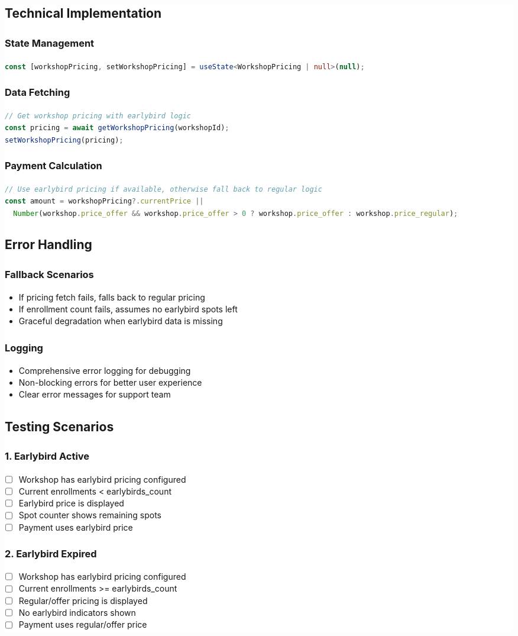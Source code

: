 ## Technical Implementation

### State Management
```typescript
const [workshopPricing, setWorkshopPricing] = useState<WorkshopPricing | null>(null);
```

### Data Fetching
```typescript
// Get workshop pricing with earlybird logic
const pricing = await getWorkshopPricing(workshopId);
setWorkshopPricing(pricing);
```

### Payment Calculation
```typescript
// Use earlybird pricing if available, otherwise fall back to regular logic
const amount = workshopPricing?.currentPrice || 
  Number(workshop.price_offer && workshop.price_offer > 0 ? workshop.price_offer : workshop.price_regular);
```

## Error Handling

### Fallback Scenarios
- If pricing fetch fails, falls back to regular pricing
- If enrollment count fails, assumes no earlybird spots left
- Graceful degradation when earlybird data is missing

### Logging
- Comprehensive error logging for debugging
- Non-blocking errors for better user experience
- Clear error messages for support team

## Testing Scenarios

### 1. Earlybird Active
- [ ] Workshop has earlybird pricing configured
- [ ] Current enrollments < earlybirds_count
- [ ] Earlybird price is displayed
- [ ] Spot counter shows remaining spots
- [ ] Payment uses earlybird price

### 2. Earlybird Expired
- [ ] Workshop has earlybird pricing configured
- [ ] Current enrollments >= earlybirds_count
- [ ] Regular/offer pricing is displayed
- [ ] No earlybird indicators shown
- [ ] Payment uses regular/offer price
